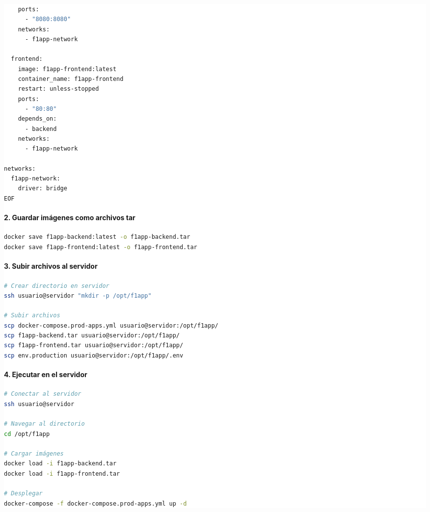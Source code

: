 ```bash
    ports:
      - "8080:8080"
    networks:
      - f1app-network

  frontend:
    image: f1app-frontend:latest
    container_name: f1app-frontend
    restart: unless-stopped
    ports:
      - "80:80"
    depends_on:
      - backend
    networks:
      - f1app-network

networks:
  f1app-network:
    driver: bridge
EOF
```

#### 2. Guardar imágenes como archivos tar

```bash
docker save f1app-backend:latest -o f1app-backend.tar
docker save f1app-frontend:latest -o f1app-frontend.tar
```

#### 3. Subir archivos al servidor

```bash
# Crear directorio en servidor
ssh usuario@servidor "mkdir -p /opt/f1app"

# Subir archivos
scp docker-compose.prod-apps.yml usuario@servidor:/opt/f1app/
scp f1app-backend.tar usuario@servidor:/opt/f1app/
scp f1app-frontend.tar usuario@servidor:/opt/f1app/
scp env.production usuario@servidor:/opt/f1app/.env
```

#### 4. Ejecutar en el servidor

```bash
# Conectar al servidor
ssh usuario@servidor

# Navegar al directorio
cd /opt/f1app

# Cargar imágenes
docker load -i f1app-backend.tar
docker load -i f1app-frontend.tar

# Desplegar
docker-compose -f docker-compose.prod-apps.yml up -d
```
